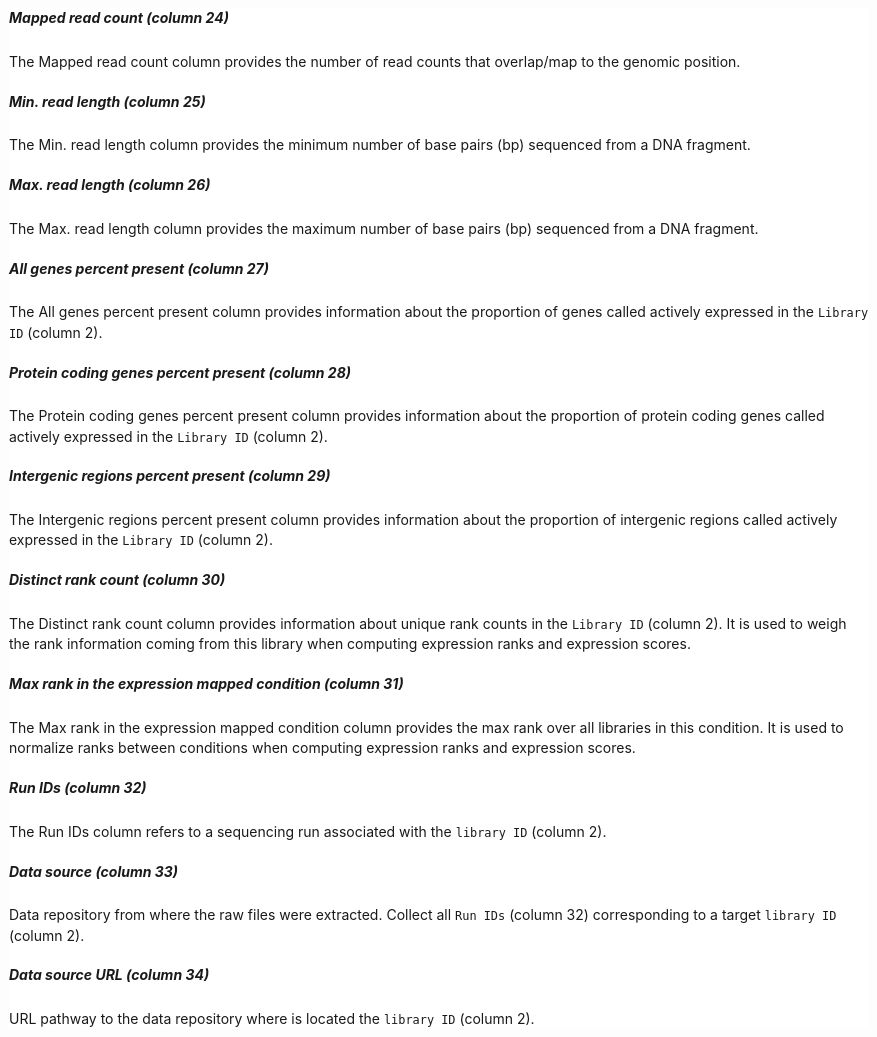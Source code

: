 ##### <a name="mapped-read-count-column-24"></a>Mapped read count (column 24)
The Mapped read count column provides the number of read counts that overlap/map to the genomic position.

##### <a name="min-read-length-column-25"></a>Min. read length (column 25)
The Min. read length column provides the minimum number of base pairs (bp) sequenced from a DNA fragment.

##### <a name="max-read-length-column-26"></a>Max. read length (column 26)
The Max. read length column provides the maximum number of base pairs (bp) sequenced from a DNA fragment.

##### <a name="all-genes-percent-present-column-27"></a>All genes percent present (column 27)
The All genes percent present column provides information about the proportion of genes called actively expressed in the `Library ID` (column 2).

##### <a name="protein-coding-genes-percent-present-column-28"></a>Protein coding genes percent present (column 28)
The Protein coding genes percent present column provides information about the proportion of protein coding genes called actively expressed in the `Library ID` (column 2).

##### <a name="intergenic-regions-percent-present-column-29"></a>Intergenic regions percent present (column 29)
The Intergenic regions percent present column provides information about the proportion of intergenic regions called actively expressed in the `Library ID` (column 2).

##### <a name="distinct-rank-count-column-30"></a>Distinct rank count (column 30)
The Distinct rank count column provides information about unique rank counts in the `Library ID` (column 2). It is used to weigh the rank information coming from this library when computing expression ranks and expression scores.

##### <a name="max-rank-in-the-expression-mapped-condition-column-31"></a>Max rank in the expression mapped condition (column 31)
The Max rank in the expression mapped condition column provides the max rank over all libraries in this condition. It is used to normalize ranks between conditions when computing expression ranks and expression scores.

##### <a name="run-ids-column-32"></a>Run IDs (column 32)
The Run IDs column refers to a sequencing run associated with the `library ID` (column 2).

##### <a name="data-source-column-33"></a>Data source (column 33)
Data repository from where the raw files were extracted. Collect all `Run IDs` (column 32) corresponding to a target `library ID` (column 2).

##### <a name="data-source-url-column-34"></a>Data source URL (column 34)
URL pathway to the data repository where is located the `library ID` (column 2).
